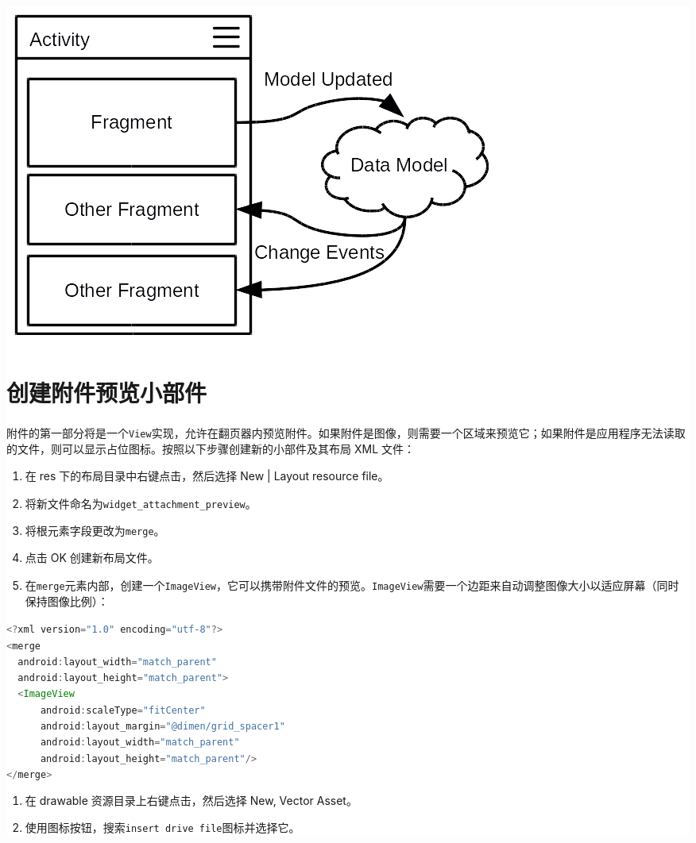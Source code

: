 ![图片](img/f6a7e4d3-8802-46f7-ba1e-eee6ba32b4e4.jpg)

# 创建附件预览小部件

附件的第一部分将是一个`View`实现，允许在翻页器内预览附件。如果附件是图像，则需要一个区域来预览它；如果附件是应用程序无法读取的文件，则可以显示占位图标。按照以下步骤创建新的小部件及其布局 XML 文件：

1.  在 res 下的布局目录中右键点击，然后选择 New | Layout resource file。

1.  将新文件命名为`widget_attachment_preview`。

1.  将根元素字段更改为`merge`。

1.  点击 OK 创建新布局文件。

1.  在`merge`元素内部，创建一个`ImageView`，它可以携带附件文件的预览。`ImageView`需要一个边距来自动调整图像大小以适应屏幕（同时保持图像比例）：

```java
<?xml version="1.0" encoding="utf-8"?>
<merge 
  android:layout_width="match_parent"
  android:layout_height="match_parent">
  <ImageView
      android:scaleType="fitCenter"
      android:layout_margin="@dimen/grid_spacer1"
      android:layout_width="match_parent"
      android:layout_height="match_parent"/>
</merge>
```

1.  在 drawable 资源目录上右键点击，然后选择 New, Vector Asset。

1.  使用图标按钮，搜索`insert drive file`图标并选择它。
